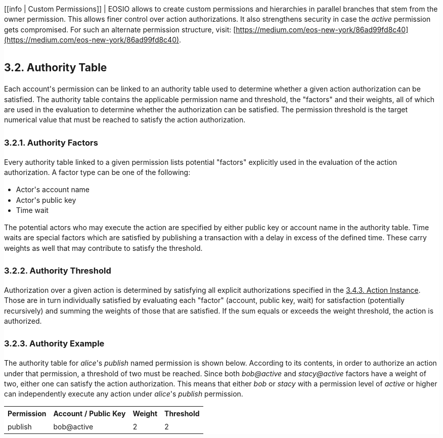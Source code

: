[[info | Custom Permissions]]
| EOSIO allows to create custom permissions and hierarchies in parallel branches that stem from the owner permission. This allows finer control over action authorizations. It also strengthens security in case the _active_ permission gets compromised. For such an alternate permission structure, visit: [https://medium.com/eos-new-york/86ad99fd8c40](https://medium.com/eos-new-york/86ad99fd8c40). 


## 3.2. Authority Table

Each account's permission can be linked to an authority table used to determine whether a given action authorization can be satisfied. The authority table contains the applicable permission name and threshold, the "factors" and their weights, all of which are used in the evaluation to determine whether the authorization can be satisfied. The permission threshold is the target numerical value that must be reached to satisfy the action authorization.


### 3.2.1. Authority Factors

Every authority table linked to a given permission lists potential "factors" explicitly used in the evaluation of the action authorization. A factor type can be one of the following:

*   Actor's account name
*   Actor's public key
*   Time wait

The potential actors who may execute the action are specified by either public key or account name in the authority table. Time waits are special factors which are satisfied by publishing a transaction with a delay in excess of the defined time. These carry weights as well that may contribute to satisfy the threshold.


### 3.2.2. Authority Threshold

Authorization over a given action is determined by satisfying all explicit authorizations specified in the [3.4.3. Action Instance](02_transactions_protocol.md#343-action-instance). Those are in turn individually satisfied by evaluating each "factor" (account, public key, wait) for satisfaction (potentially recursively) and summing the weights of those that are satisfied. If the sum equals or exceeds the weight threshold, the action is authorized.


### 3.2.3. Authority Example

The authority table for _alice_'s _publish_ named permission is shown below. According to its contents, in order to authorize an action under that permission, a threshold of two must be reached. Since both _bob@active_ and _stacy@active_ factors have a weight of two, either one can satisfy the action authorization. This means that either _bob_ or _stacy_ with a permission level of _active_ or higher can independently execute any action under _alice_'s _publish_ permission.


<table>
  <tr>
   <th> Permission
   </th>
   <th> Account / Public Key
   </th>
   <th> Weight
   </th>
   <th> Threshold
   </th>
  </tr>
  <tr>
   <td rowspan="4"> publish
   </td>
   <td> bob@active
   </td>
   <td> 2
   </td>
   <td rowspan="4"> 2
   </td>
  </tr>